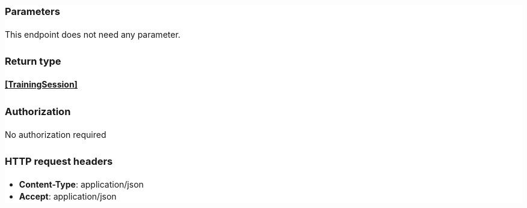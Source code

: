 ### Parameters
This endpoint does not need any parameter.

### Return type

[**[TrainingSession]**](TrainingSession.md)

### Authorization

No authorization required

### HTTP request headers

 - **Content-Type**: application/json
 - **Accept**: application/json

